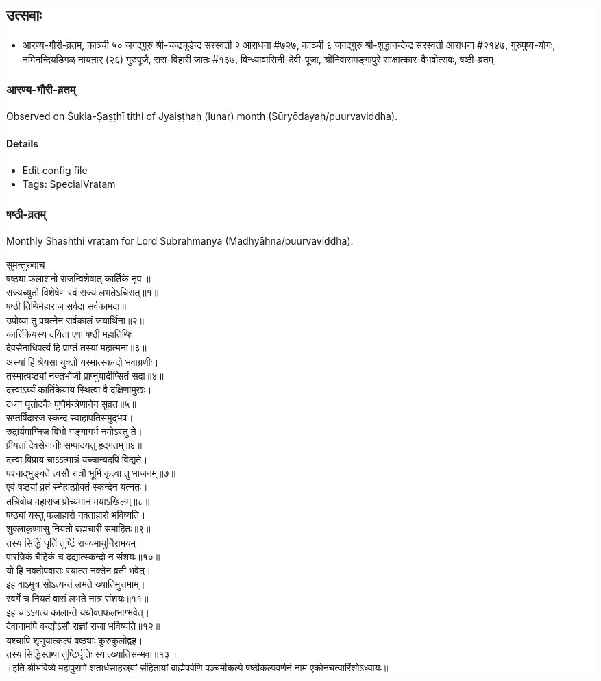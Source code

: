 ## उत्सवाः
- आरण्य-गौरी-व्रतम्, काञ्ची ५० जगद्गुरु श्री-चन्द्रचूडेन्द्र सरस्वती २ आराधना #७२७, काञ्ची ६ जगद्गुरु श्री-शुद्धानन्देन्द्र सरस्वती आराधना #२१४७, गुरुपुष्य-योगः, नमिनन्दियडिगळ् नायऩार् (२६) गुरुपूजै, रास-विहारी जातः #१३७, विन्ध्यावासिनी-देवी-पूजा, श्रीनिवासमङ्गापुरे साक्षात्कार-वैभवोत्सवः, षष्ठी-व्रतम्
### आरण्य-गौरी-व्रतम्

Observed on Śukla-Ṣaṣṭhī tithi of Jyaiṣṭhaḥ (lunar) month (Sūryōdayaḥ/puurvaviddha). 



#### Details
- [Edit config file](https://github.com/jyotisham/adyatithi/blob/master/devatA/umA/lunar_month/tithi/03/06/AraNya-gaurI-vratam.toml)
- Tags: SpecialVratam


### षष्ठी-व्रतम्



Monthly Shashthi vratam for Lord Subrahmanya (Madhyāhna/puurvaviddha).

सुमन्तुरुवाच  
षष्ठ्यां फलाशनो राजन्विशेषात् कार्तिके नृप ॥  
राज्यच्युतो विशेषेण स्वं राज्यं लभतेऽचिरात्॥१॥  
षष्ठी तिथिर्महाराज सर्वदा सर्वकामदा॥  
उपोष्या तु प्रयत्नेन सर्वकालं जयार्थिना॥२॥  
कार्त्तिकेयस्य दयिता एषा षष्ठी महातिथिः।  
देवसेनाधिपत्यं हि प्राप्तं तस्यां महात्मना॥३॥  
अस्यां हि श्रेयसा युक्तो यस्मात्स्कन्दो भवाग्रणीः।  
तस्मात्षष्ठ्यां नक्तभोजी प्राप्नुयादीप्सितं सदा॥४॥  
दत्त्वाऽर्घ्यं कार्तिकेयाय स्थित्वा वै दक्षिणामुखः।  
दध्ना घृतोदकैः पुष्पैर्मन्त्रेणानेन सुव्रत॥५॥  
सप्तर्षिदारज स्कन्द स्वाहापतिसमुद्भव।  
रुद्रार्यमाग्निज विभो गङ्गागर्भ नमोऽस्तु ते।  
प्रीयतां देवसेनानीः सम्पादयतु हृद्गतम्॥६॥  
दत्त्वा विप्राय चाऽऽत्मान्नं यच्चान्यदपि विद्यते।  
पश्चाद्भुङ्क्ते त्वसौ रात्रौ भूमिं कृत्वा तु भाजनम्॥७॥  
एवं षष्ठ्यां व्रतं स्नेहात्प्रोक्तं स्कन्देन यत्नतः।  
तन्निबोध महाराज प्रोच्यमानं मयाऽखिलम्॥८॥  
षष्ठ्यां यस्तु फलाहारो नक्ताहारो भविष्यति।  
शुक्लाकृष्णासु नियतो ब्रह्मचारी समाहितः॥९॥  
तस्य सिद्धिं धृतिं तुष्टिं राज्यमायुर्निरामयम्।  
पारत्रिकं चैहिकं च दद्यात्स्कन्दो न संशयः॥१०॥  
यो हि नक्तोपवासः स्यात्स नक्तेन व्रती भवेत्।  
इह वाऽमुत्र सोऽत्यन्तं लभते ख्यातिमुत्तमाम्।  
स्वर्गे च नियतं वासं लभते नात्र संशयः॥११॥  
इह चाऽऽगत्य कालान्ते यथोक्तफलभाग्भवेत्।  
देवानामपि वन्द्योऽसौ राज्ञां राजा भविष्यति॥१२॥  
यश्चापि शृणुयात्कल्पं षष्ठ्याः कुरुकुलोद्वह।  
तस्य सिद्धिस्तथा तुष्टिर्धृतिः स्यात्ख्यातिसम्भवा॥१३॥  
॥इति श्रीभविष्ये महापुराणे शतार्धसाहस्र्यां संहितायां ब्राह्मेपर्वणि पञ्चमीकल्पे षष्ठीकल्पवर्णनं नाम एकोनचत्वारिंशोऽध्यायः॥
